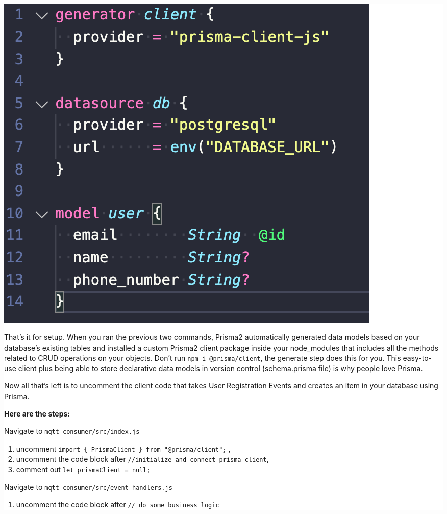 ![Prisma2 generate](img/prisma2-generate-2.png)

That’s it for setup. When you ran the previous two commands, Prisma2 automatically generated data models based on your database’s existing tables and installed a custom Prisma2 client package inside your node_modules that includes all the methods related to CRUD operations on your objects. Don’t run `npm i @prisma/client`, the generate step does this for you. This easy-to-use client plus being able to store declarative data models in version control (schema.prisma file) is why people love Prisma.

Now all that’s left is to uncomment the client code that takes User Registration Events and creates an item in your database using Prisma.

**Here are the steps:**

Navigate to `mqtt-consumer/src/index.js`

1. uncomment `import { PrismaClient } from "@prisma/client";` ,
2. uncomment the code block after `//initialize and connect prisma client`,
3. comment out `let prismaClient = null;`

Navigate to `mqtt-consumer/src/event-handlers.js`

1. uncomment the code block after `// do some business logic`
